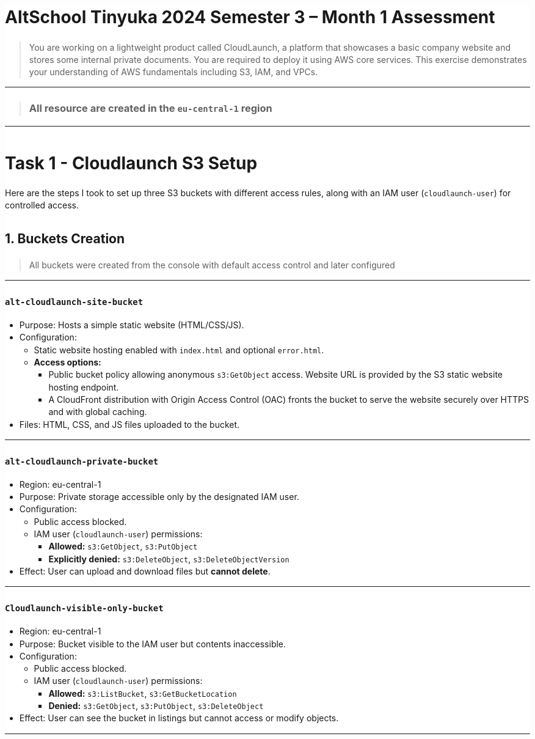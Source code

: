 # AltSchool Tinyuka 2024 Semester 3 – Month 1 Assessment

> You are working on a lightweight product called CloudLaunch, a platform that showcases a basic company website and stores some internal private documents. You are required to deploy it using AWS core services. This exercise demonstrates your understanding of AWS fundamentals including S3, IAM, and VPCs.
---
> ### All resource are created in the `eu-central-1` region
---

# Task 1 - Cloudlaunch S3 Setup

Here are the steps I took to set up three S3 buckets with different access rules, along with an IAM user (`cloudlaunch-user`) for controlled access.

## 1. Buckets Creation
> All buckets were created from the console with default access control and later configured
---
### `alt-cloudlaunch-site-bucket`
- Purpose: Hosts a simple static website (HTML/CSS/JS).
- Configuration:
    - Static website hosting enabled with `index.html` and optional `error.html`.
    - **Access options:**
        - Public bucket policy allowing anonymous `s3:GetObject` access. Website URL is provided by the S3 static website hosting endpoint.
        - A CloudFront distribution with Origin Access Control (OAC) fronts the bucket to serve the website securely over HTTPS and with global caching.
- Files: HTML, CSS, and JS files uploaded to the bucket.

---

### `alt-cloudlaunch-private-bucket`
- Region: eu-central-1
- Purpose: Private storage accessible only by the designated IAM user.
- Configuration:
    - Public access blocked.
    - IAM user (`cloudlaunch-user`) permissions:
        - **Allowed:** `s3:GetObject`, `s3:PutObject`
        - **Explicitly denied:** `s3:DeleteObject`, `s3:DeleteObjectVersion`
- Effect: User can upload and download files but **cannot delete**.

---

### `Cloudlaunch-visible-only-bucket`
- Region: eu-central-1
- Purpose: Bucket visible to the IAM user but contents inaccessible.
- Configuration:
    - Public access blocked.
    - IAM user (`cloudlaunch-user`) permissions:
        - **Allowed:** `s3:ListBucket`, `s3:GetBucketLocation`
        - **Denied:** `s3:GetObject`, `s3:PutObject`, `s3:DeleteObject`
- Effect: User can see the bucket in listings but cannot access or modify objects.

---